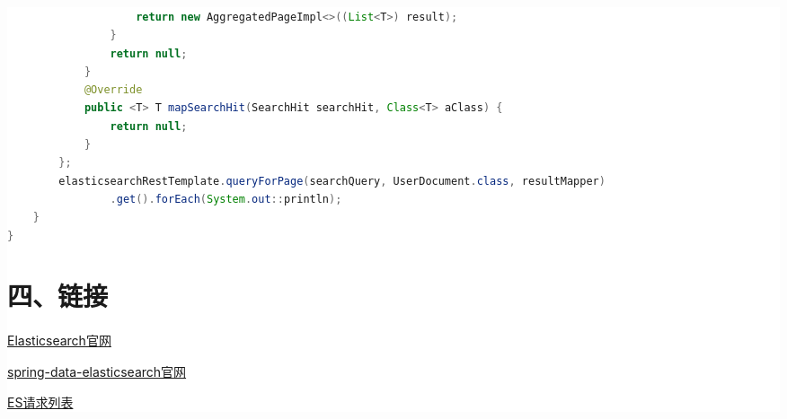 ```java
                    return new AggregatedPageImpl<>((List<T>) result);
                }
                return null;
            }
            @Override
            public <T> T mapSearchHit(SearchHit searchHit, Class<T> aClass) {
                return null;
            }
        };
        elasticsearchRestTemplate.queryForPage(searchQuery, UserDocument.class, resultMapper)
                .get().forEach(System.out::println);
    }
}
```

# 四、链接

[Elasticsearch官网](https://www.elastic.co/cn/ "Elasticsearch官网")

[spring-data-elasticsearch官网](https://spring.io/projects/spring-data-elasticsearch "spring-data-elasticsearch官网")

[ES请求列表](https://www.elastic.co/guide/en/elasticsearch/reference/current/rest-apis.html "ES请求列表")